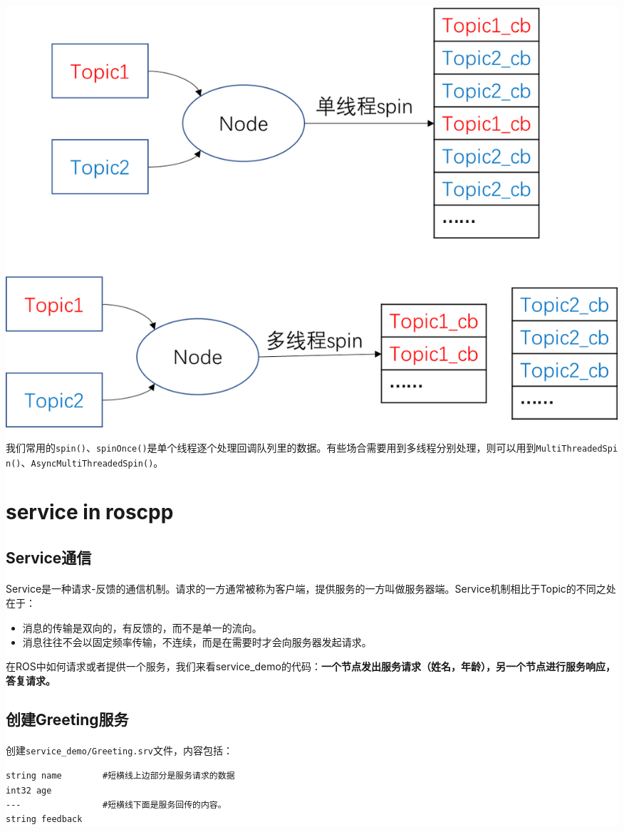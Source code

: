 ![](./imgs/single-multi-spin.png)

我们常用的`spin()`、`spinOnce()`是单个线程逐个处理回调队列里的数据。有些场合需要用到多线程分别处理，则可以用到`MultiThreadedSpin()`、`AsyncMultiThreadedSpin()`。

# service in roscpp

## Service通信

Service是一种请求-反馈的通信机制。请求的一方通常被称为客户端，提供服务的一方叫做服务器端。Service机制相比于Topic的不同之处在于：

- 消息的传输是双向的，有反馈的，而不是单一的流向。
- 消息往往不会以固定频率传输，不连续，而是在需要时才会向服务器发起请求。

在ROS中如何请求或者提供一个服务，我们来看service_demo的代码：**一个节点发出服务请求（姓名，年龄），另一个节点进行服务响应，答复请求。**

## 创建Greeting服务

创建`service_demo/Greeting.srv`文件，内容包括：

```text
string name        #短横线上边部分是服务请求的数据
int32 age          
---                #短横线下面是服务回传的内容。
string feedback
```
